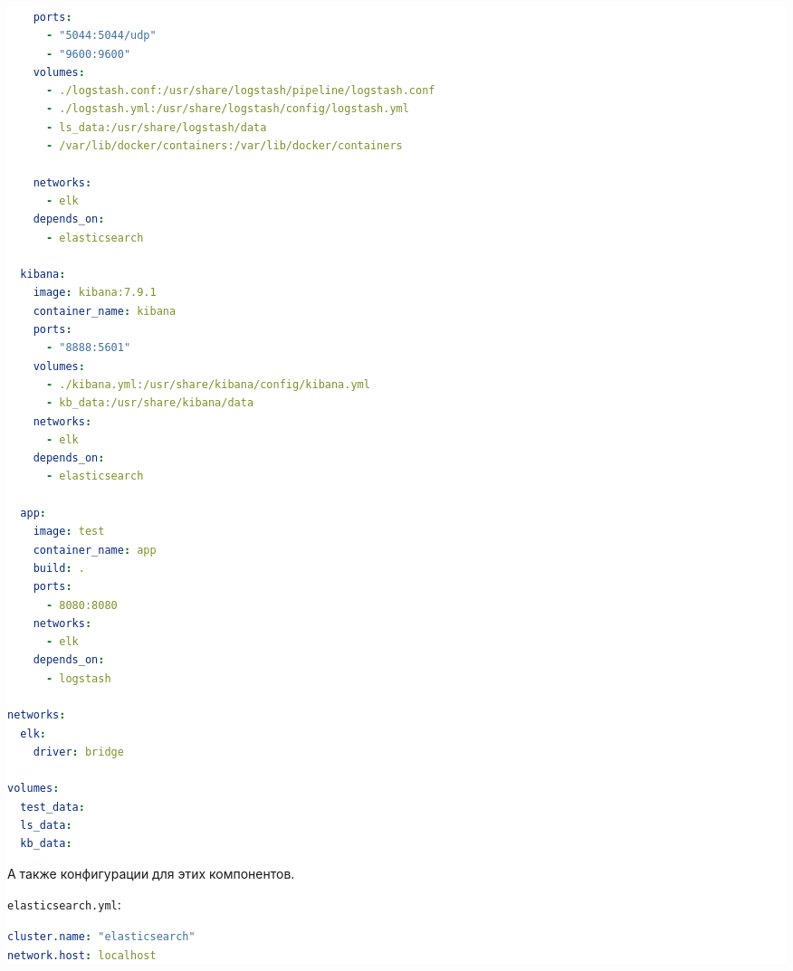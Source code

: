 ```yaml
    ports:
      - "5044:5044/udp"
      - "9600:9600"
    volumes:
      - ./logstash.conf:/usr/share/logstash/pipeline/logstash.conf
      - ./logstash.yml:/usr/share/logstash/config/logstash.yml
      - ls_data:/usr/share/logstash/data
      - /var/lib/docker/containers:/var/lib/docker/containers

    networks:
      - elk
    depends_on:
      - elasticsearch

  kibana:
    image: kibana:7.9.1
    container_name: kibana
    ports:
      - "8888:5601"
    volumes:
      - ./kibana.yml:/usr/share/kibana/config/kibana.yml
      - kb_data:/usr/share/kibana/data
    networks:
      - elk
    depends_on:
      - elasticsearch

  app:
    image: test
    container_name: app
    build: .
    ports:
      - 8080:8080
    networks:
      - elk
    depends_on:
      - logstash

networks:
  elk:
    driver: bridge

volumes:
  test_data:
  ls_data:
  kb_data:
```

А также конфигурации для этих компонентов.

`elasticsearch.yml`:
```yaml
cluster.name: "elasticsearch"
network.host: localhost
```

